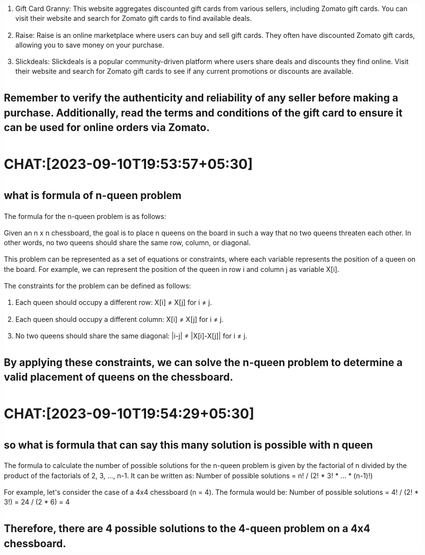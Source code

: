1. Gift Card Granny: This website aggregates discounted gift cards from various sellers, including Zomato gift cards. You can visit their website and search for Zomato gift cards to find available deals.

2. Raise: Raise is an online marketplace where users can buy and sell gift cards. They often have discounted Zomato gift cards, allowing you to save money on your purchase.

3. Slickdeals: Slickdeals is a popular community-driven platform where users share deals and discounts they find online. Visit their website and search for Zomato gift cards to see if any current promotions or discounts are available.

Remember to verify the authenticity and reliability of any seller before making a purchase. Additionally, read the terms and conditions of the gift card to ensure it can be used for online orders via Zomato.
--------

# CHAT:[2023-09-10T19:53:57+05:30]
what is formula of n-queen problem 
--------
The formula for the n-queen problem is as follows:

Given an n x n chessboard, the goal is to place n queens on the board in such a way that no two queens threaten each other. In other words, no two queens should share the same row, column, or diagonal.

This problem can be represented as a set of equations or constraints, where each variable represents the position of a queen on the board. For example, we can represent the position of the queen in row i and column j as variable X[i].

The constraints for the problem can be defined as follows:

1. Each queen should occupy a different row: X[i] ≠ X[j] for i ≠ j.

2. Each queen should occupy a different column: X[i] ≠ X[j] for i ≠ j.

3. No two queens should share the same diagonal: |i-j| ≠ |X[i]-X[j]| for i ≠ j.

By applying these constraints, we can solve the n-queen problem to determine a valid placement of queens on the chessboard.
--------

# CHAT:[2023-09-10T19:54:29+05:30]
so what is formula that can say this many solution is possible with n queen
--------
The formula to calculate the number of possible solutions for the n-queen problem is given by the factorial of n divided by the product of the factorials of 2, 3, ..., n-1. It can be written as:
Number of possible solutions = n! / (2! * 3! * ... * (n-1)!)

For example, let's consider the case of a 4x4 chessboard (n = 4). The formula would be:
Number of possible solutions = 4! / (2! * 3!) = 24 / (2 * 6) = 4

Therefore, there are 4 possible solutions to the 4-queen problem on a 4x4 chessboard.
--------
